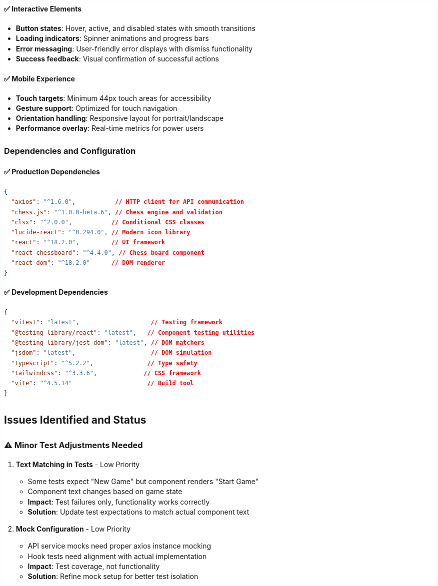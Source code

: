 #### ✅ Interactive Elements
- **Button states**: Hover, active, and disabled states with smooth transitions
- **Loading indicators**: Spinner animations and progress bars
- **Error messaging**: User-friendly error displays with dismiss functionality
- **Success feedback**: Visual confirmation of successful actions

#### ✅ Mobile Experience
- **Touch targets**: Minimum 44px touch areas for accessibility
- **Gesture support**: Optimized for touch navigation
- **Orientation handling**: Responsive layout for portrait/landscape
- **Performance overlay**: Real-time metrics for power users

### Dependencies and Configuration

#### ✅ Production Dependencies
```json
{
  "axios": "^1.6.0",           // HTTP client for API communication
  "chess.js": "^1.0.0-beta.6", // Chess engine and validation
  "clsx": "^2.0.0",           // Conditional CSS classes
  "lucide-react": "^0.294.0", // Modern icon library
  "react": "^18.2.0",         // UI framework
  "react-chessboard": "^4.4.0", // Chess board component
  "react-dom": "^18.2.0"      // DOM renderer
}
```

#### ✅ Development Dependencies
```json
{
  "vitest": "latest",                    // Testing framework
  "@testing-library/react": "latest",   // Component testing utilities
  "@testing-library/jest-dom": "latest", // DOM matchers
  "jsdom": "latest",                     // DOM simulation
  "typescript": "^5.2.2",               // Type safety
  "tailwindcss": "^3.3.6",             // CSS framework
  "vite": "^4.5.14"                     // Build tool
}
```

## Issues Identified and Status

### ⚠️ Minor Test Adjustments Needed

1. **Text Matching in Tests** - Low Priority
   - Some tests expect "New Game" but component renders "Start Game"
   - Component text changes based on game state
   - **Impact**: Test failures only, functionality works correctly
   - **Solution**: Update test expectations to match actual component text

2. **Mock Configuration** - Low Priority
   - API service mocks need proper axios instance mocking
   - Hook tests need alignment with actual implementation
   - **Impact**: Test coverage, not functionality
   - **Solution**: Refine mock setup for better test isolation
